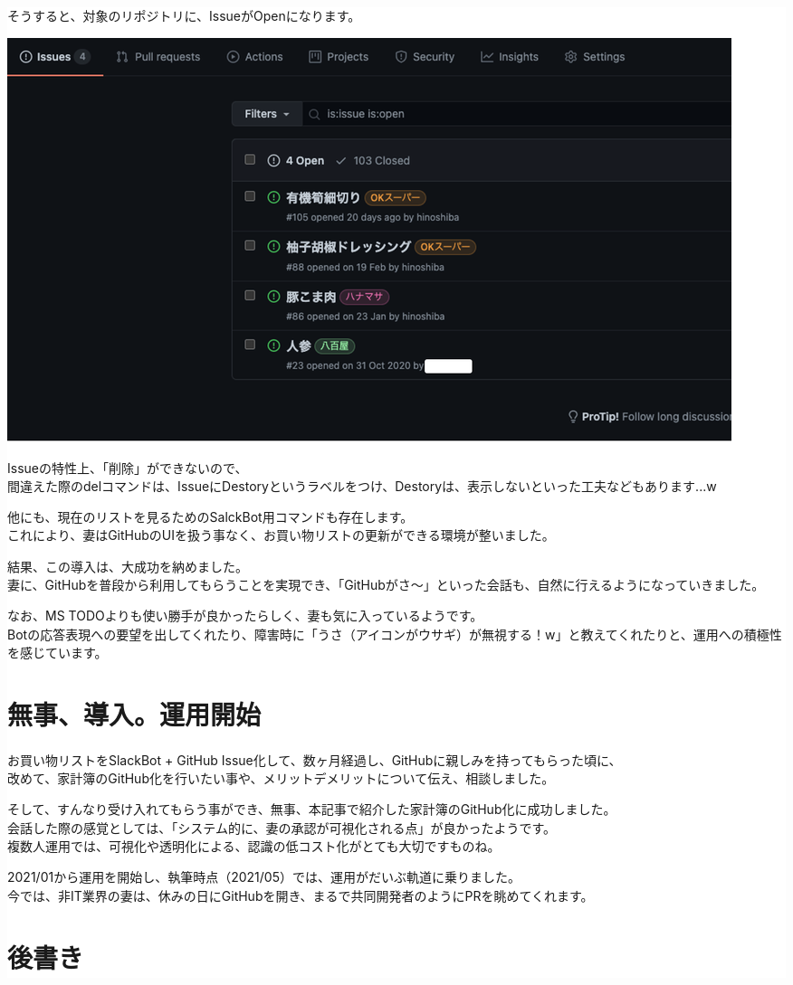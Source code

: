 そうすると、対象のリポジトリに、IssueがOpenになります。  

![](/images/articles/pullrequest2noit-mywife.md/issue.png)  

Issueの特性上、「削除」ができないので、  
間違えた際のdelコマンドは、IssueにDestoryというラベルをつけ、Destoryは、表示しないといった工夫などもあります...w  

他にも、現在のリストを見るためのSalckBot用コマンドも存在します。  
これにより、妻はGitHubのUIを扱う事なく、お買い物リストの更新ができる環境が整いました。  

結果、この導入は、大成功を納めました。  
妻に、GitHubを普段から利用してもらうことを実現でき、「GitHubがさ～」といった会話も、自然に行えるようになっていきました。  

なお、MS TODOよりも使い勝手が良かったらしく、妻も気に入っているようです。  
Botの応答表現への要望を出してくれたり、障害時に「うさ（アイコンがウサギ）が無視する！w」と教えてくれたりと、運用への積極性を感じています。  

# 無事、導入。運用開始

お買い物リストをSlackBot + GitHub Issue化して、数ヶ月経過し、GitHubに親しみを持ってもらった頃に、  
改めて、家計簿のGitHub化を行いたい事や、メリットデメリットについて伝え、相談しました。  

そして、すんなり受け入れてもらう事ができ、無事、本記事で紹介した家計簿のGitHub化に成功しました。  
会話した際の感覚としては、「システム的に、妻の承認が可視化される点」が良かったようです。  
複数人運用では、可視化や透明化による、認識の低コスト化がとても大切ですものね。  

2021/01から運用を開始し、執筆時点（2021/05）では、運用がだいぶ軌道に乗りました。  
今では、非IT業界の妻は、休みの日にGitHubを開き、まるで共同開発者のようにPRを眺めてくれます。  

# 後書き
